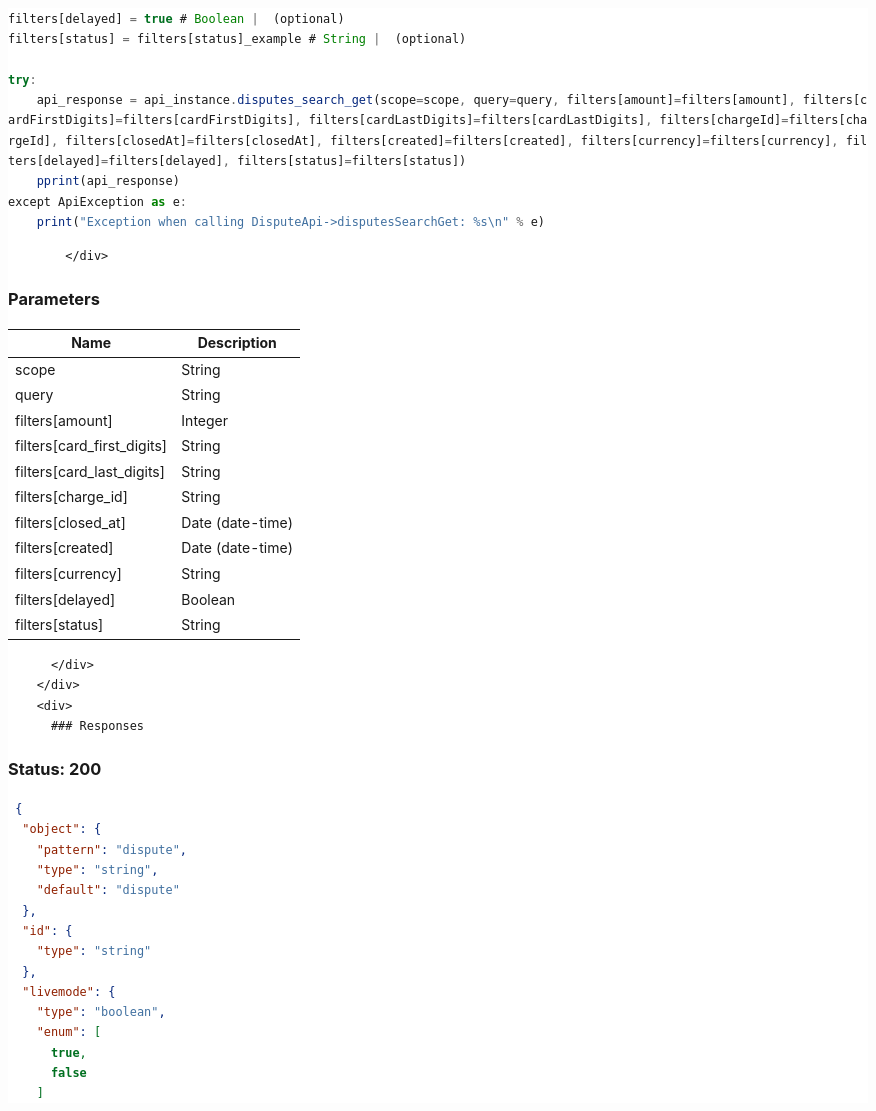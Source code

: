 ```js
filters[delayed] = true # Boolean |  (optional)
filters[status] = filters[status]_example # String |  (optional)

try: 
    api_response = api_instance.disputes_search_get(scope=scope, query=query, filters[amount]=filters[amount], filters[cardFirstDigits]=filters[cardFirstDigits], filters[cardLastDigits]=filters[cardLastDigits], filters[chargeId]=filters[chargeId], filters[closedAt]=filters[closedAt], filters[created]=filters[created], filters[currency]=filters[currency], filters[delayed]=filters[delayed], filters[status]=filters[status])
    pprint(api_response)
except ApiException as e:
    print("Exception when calling DisputeApi->disputesSearchGet: %s\n" % e)
```
</div>
            
            </div>
            
### Parameters

| Name | Description |
|------|-------------|
| scope | String |
| query | String |
| filters[amount] | Integer |
| filters[card_first_digits] | String |
| filters[card_last_digits] | String |
| filters[charge_id] | String |
| filters[closed_at] | Date (date-time) |
| filters[created] | Date (date-time) |
| filters[currency] | String |
| filters[delayed] | Boolean |
| filters[status] | String |

          </div>
        </div>
        <div>
          ### Responses

 ### Status: 200

```json
 {
  "object": {
    "pattern": "dispute",
    "type": "string",
    "default": "dispute"
  },
  "id": {
    "type": "string"
  },
  "livemode": {
    "type": "boolean",
    "enum": [
      true,
      false
    ]
```